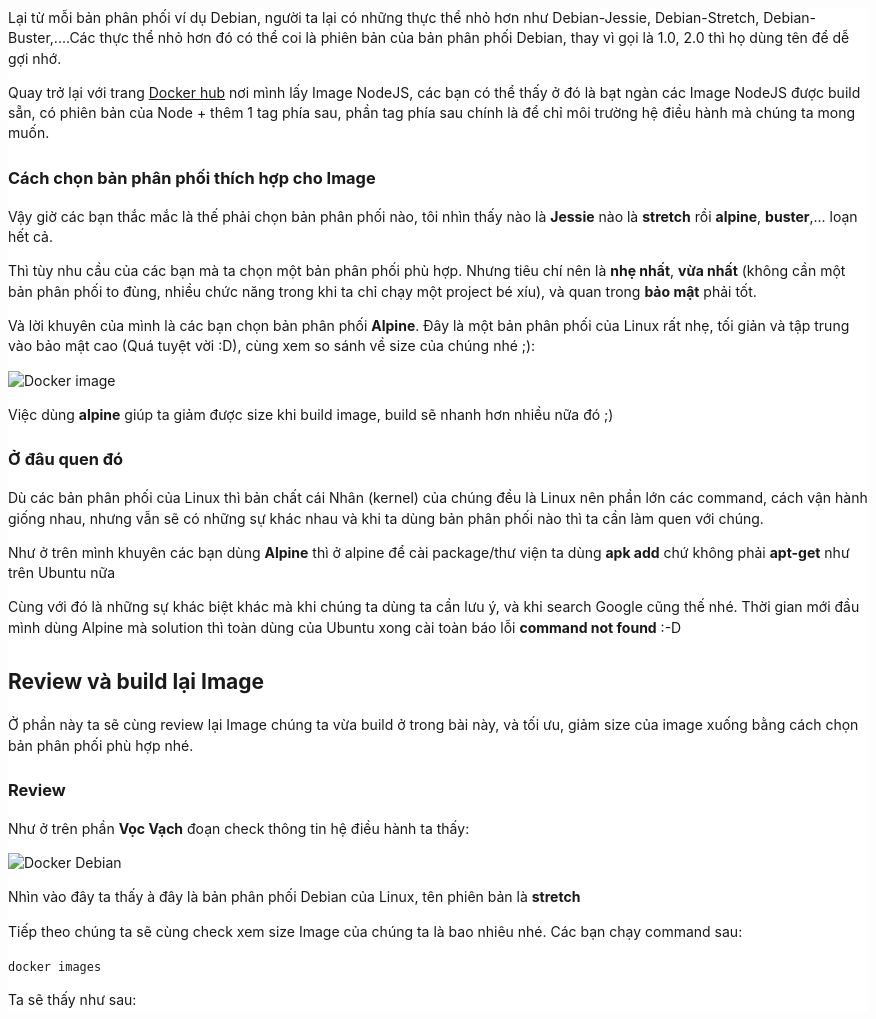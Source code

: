 Lại từ mỗi bản phân phối ví dụ Debian, người ta lại có những thực thể nhỏ hơn như Debian-Jessie, Debian-Stretch, Debian-Buster,....Các thực thể nhỏ hơn đó có thể coi là phiên bản của bản phân phối Debian, thay vì gọi là 1.0, 2.0 thì họ dùng tên để dễ gợi nhớ. 

Quay trở lại với trang [Docker hub](https://hub.docker.com/_/node/) nơi mình lấy Image NodeJS, các bạn có thể thấy ở đó là bạt ngàn các Image NodeJS được build sẵn, có phiên bản của Node + thêm 1 tag phía sau, phần tag phía sau chính là để chỉ môi trường hệ điều hành mà chúng ta mong muốn.

### Cách chọn bản phân phối thích hợp cho Image
Vậy giờ các bạn thắc mắc là thế phải chọn bản phân phối nào, tôi nhìn thấy nào là **Jessie** nào là **stretch** rồi **alpine**, **buster**,... loạn hết cả.

Thì tùy nhu cầu của các bạn mà ta chọn một bản phân phối phù hợp. Nhưng tiêu chí nên là **nhẹ nhất**, **vừa nhất** (không cần một bản phân phối to đùng, nhiều chức năng trong khi ta chỉ chạy một project bé xíu), và quan trong **bảo mật** phải tốt.

Và lời khuyên của mình là các bạn chọn bản phân phối **Alpine**. Đây là một bản phân phối của Linux rất nhẹ, tối giản và tập trung vào bảo mật cao (Quá tuyệt vời :D), cùng xem so sánh về size của chúng nhé ;):

![Docker image](https://images.viblo.asia/ed5c5f81-1003-4c97-a5bf-f5c420074bba.png)

Việc dùng **alpine** giúp ta giảm được size khi build image, build sẽ nhanh hơn nhiều nữa đó ;)

### Ở đâu quen đó
Dù các bản phân phối của Linux thì bản chất cái Nhân (kernel) của chúng đều là Linux nên phần lớn các command, cách vận hành giống nhau, nhưng vẫn sẽ có những sự khác nhau và khi ta dùng bản phân phối nào thì ta cần làm quen với chúng.

Như ở trên mình khuyên các bạn dùng **Alpine** thì ở alpine để cài package/thư viện ta dùng **apk add** chứ không phải **apt-get** như trên Ubuntu nữa

Cùng với đó là những sự khác biệt khác mà khi chúng ta dùng ta cần lưu ý, và khi search Google cũng thế nhé. Thời gian mới đầu mình dùng Alpine mà solution thì toàn dùng của  Ubuntu xong cài toàn báo lỗi **command not found** :-D

## Review và build lại Image
Ở phần này ta sẽ cùng review lại Image chúng ta vừa build ở trong bài này, và tối ưu, giảm size của image xuống bằng cách chọn bản phân phối phù hợp nhé.
### Review

Như ở trên phần **Vọc Vạch** đoạn check thông tin hệ điều hành ta thấy:

![Docker Debian](https://images.viblo.asia/d8e6891c-7818-49b0-b90f-50bee16cab74.png)

Nhìn vào đây ta thấy à đây là bản phân phối Debian của Linux, tên phiên bản là **stretch**

Tiếp theo chúng ta sẽ cùng check xem size Image của chúng ta là bao nhiêu nhé. Các bạn chạy command sau:
```
docker images
```
Ta sẽ thấy như sau:
